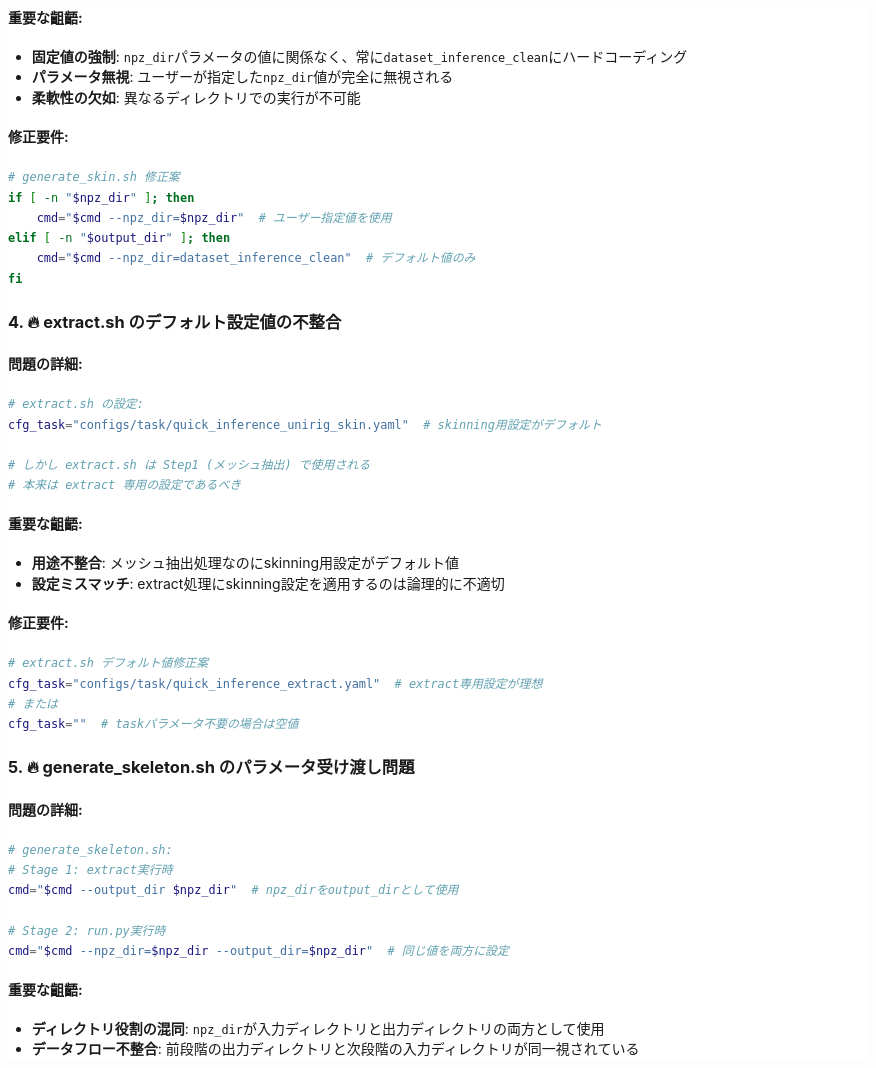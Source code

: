 #### 重要な齟齬:
- **固定値の強制**: `npz_dir`パラメータの値に関係なく、常に`dataset_inference_clean`にハードコーディング
- **パラメータ無視**: ユーザーが指定した`npz_dir`値が完全に無視される
- **柔軟性の欠如**: 異なるディレクトリでの実行が不可能

#### 修正要件:
```bash
# generate_skin.sh 修正案
if [ -n "$npz_dir" ]; then
    cmd="$cmd --npz_dir=$npz_dir"  # ユーザー指定値を使用
elif [ -n "$output_dir" ]; then
    cmd="$cmd --npz_dir=dataset_inference_clean"  # デフォルト値のみ
fi
```

### 4. 🔥 extract.sh のデフォルト設定値の不整合

#### 問題の詳細:
```bash
# extract.sh の設定:
cfg_task="configs/task/quick_inference_unirig_skin.yaml"  # skinning用設定がデフォルト

# しかし extract.sh は Step1 (メッシュ抽出) で使用される
# 本来は extract 専用の設定であるべき
```

#### 重要な齟齬:
- **用途不整合**: メッシュ抽出処理なのにskinning用設定がデフォルト値
- **設定ミスマッチ**: extract処理にskinning設定を適用するのは論理的に不適切

#### 修正要件:
```bash
# extract.sh デフォルト値修正案
cfg_task="configs/task/quick_inference_extract.yaml"  # extract専用設定が理想
# または
cfg_task=""  # taskパラメータ不要の場合は空値
```

### 5. 🔥 generate_skeleton.sh のパラメータ受け渡し問題

#### 問題の詳細:
```bash
# generate_skeleton.sh:
# Stage 1: extract実行時
cmd="$cmd --output_dir $npz_dir"  # npz_dirをoutput_dirとして使用

# Stage 2: run.py実行時  
cmd="$cmd --npz_dir=$npz_dir --output_dir=$npz_dir"  # 同じ値を両方に設定
```

#### 重要な齟齬:
- **ディレクトリ役割の混同**: `npz_dir`が入力ディレクトリと出力ディレクトリの両方として使用
- **データフロー不整合**: 前段階の出力ディレクトリと次段階の入力ディレクトリが同一視されている
